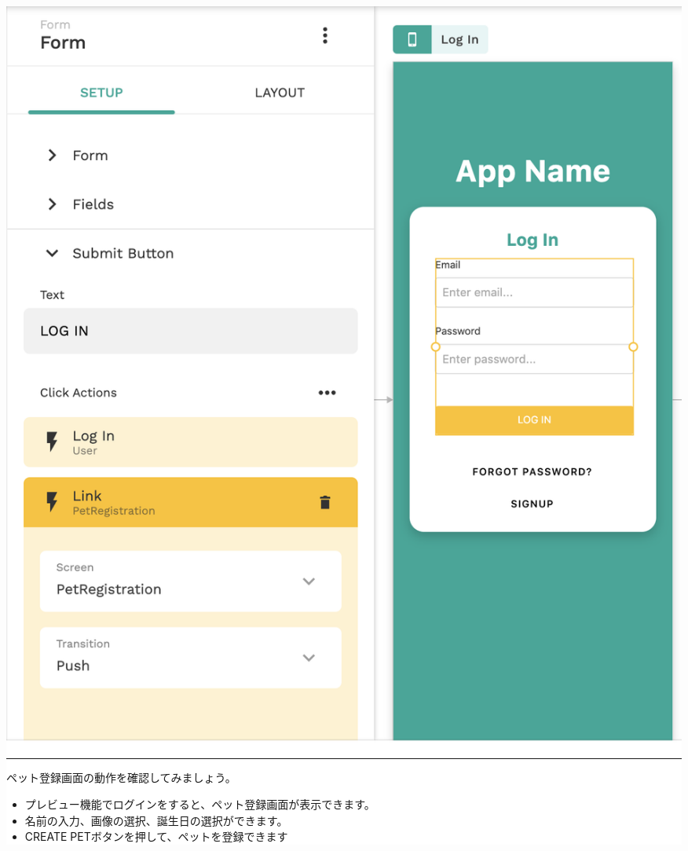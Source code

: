 ![bg right h:600px](images/2023-11-01-23-29-51.png)

---
ペット登録画面の動作を確認してみましょう。
- プレビュー機能でログインをすると、ペット登録画面が表示できます。
- 名前の入力、画像の選択、誕生日の選択ができます。
- CREATE PETボタンを押して、ペットを登録できます